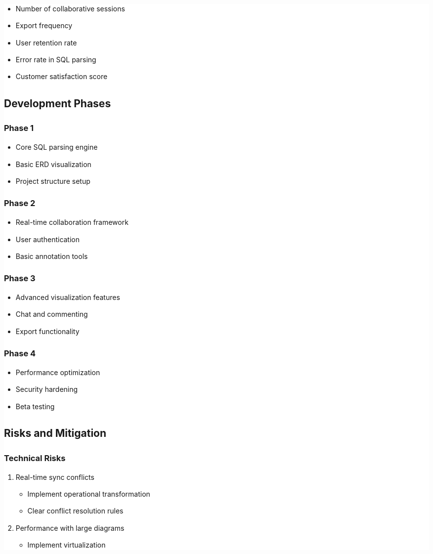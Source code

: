 - Number of collaborative sessions

- Export frequency

- User retention rate

- Error rate in SQL parsing

- Customer satisfaction score

## Development Phases

### Phase 1

- Core SQL parsing engine

- Basic ERD visualization

- Project structure setup

### Phase 2

- Real-time collaboration framework

- User authentication

- Basic annotation tools

### Phase 3

- Advanced visualization features

- Chat and commenting

- Export functionality

### Phase 4

- Performance optimization

- Security hardening

- Beta testing

## Risks and Mitigation

### Technical Risks

1. Real-time sync conflicts

   - Implement operational transformation

   - Clear conflict resolution rules

2. Performance with large diagrams

   - Implement virtualization
